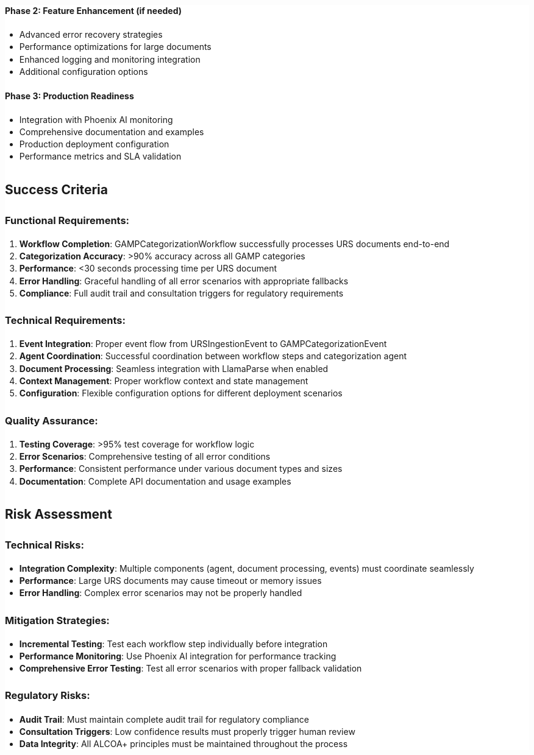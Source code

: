 #### Phase 2: Feature Enhancement (if needed)
- Advanced error recovery strategies
- Performance optimizations for large documents
- Enhanced logging and monitoring integration
- Additional configuration options

#### Phase 3: Production Readiness
- Integration with Phoenix AI monitoring
- Comprehensive documentation and examples
- Production deployment configuration
- Performance metrics and SLA validation

## Success Criteria

### Functional Requirements:
1. **Workflow Completion**: GAMPCategorizationWorkflow successfully processes URS documents end-to-end
2. **Categorization Accuracy**: >90% accuracy across all GAMP categories
3. **Performance**: <30 seconds processing time per URS document
4. **Error Handling**: Graceful handling of all error scenarios with appropriate fallbacks
5. **Compliance**: Full audit trail and consultation triggers for regulatory requirements

### Technical Requirements:
1. **Event Integration**: Proper event flow from URSIngestionEvent to GAMPCategorizationEvent
2. **Agent Coordination**: Successful coordination between workflow steps and categorization agent
3. **Document Processing**: Seamless integration with LlamaParse when enabled
4. **Context Management**: Proper workflow context and state management
5. **Configuration**: Flexible configuration options for different deployment scenarios

### Quality Assurance:
1. **Testing Coverage**: >95% test coverage for workflow logic
2. **Error Scenarios**: Comprehensive testing of all error conditions
3. **Performance**: Consistent performance under various document types and sizes
4. **Documentation**: Complete API documentation and usage examples

## Risk Assessment

### Technical Risks:
- **Integration Complexity**: Multiple components (agent, document processing, events) must coordinate seamlessly
- **Performance**: Large URS documents may cause timeout or memory issues
- **Error Handling**: Complex error scenarios may not be properly handled

### Mitigation Strategies:
- **Incremental Testing**: Test each workflow step individually before integration
- **Performance Monitoring**: Use Phoenix AI integration for performance tracking
- **Comprehensive Error Testing**: Test all error scenarios with proper fallback validation

### Regulatory Risks:
- **Audit Trail**: Must maintain complete audit trail for regulatory compliance
- **Consultation Triggers**: Low confidence results must properly trigger human review
- **Data Integrity**: All ALCOA+ principles must be maintained throughout the process
